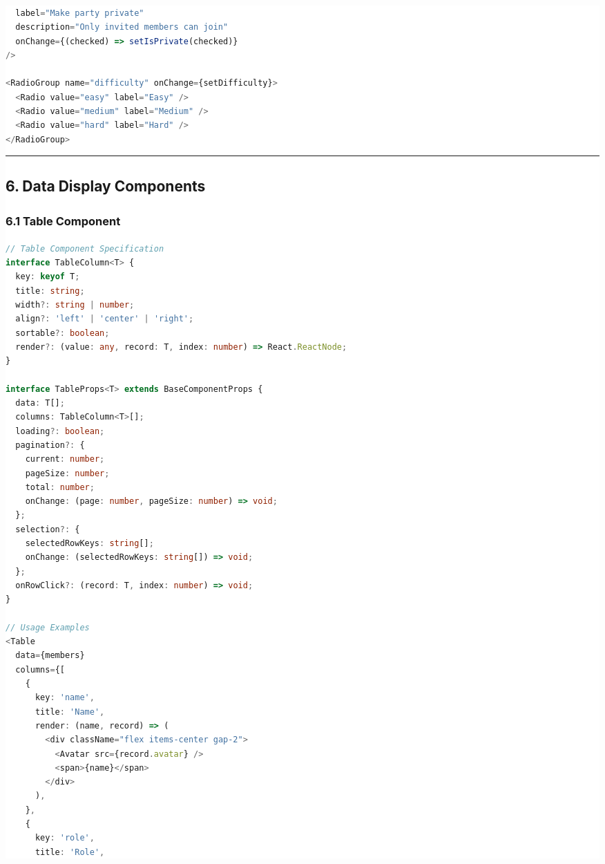 ```typescript
  label="Make party private"
  description="Only invited members can join"
  onChange={(checked) => setIsPrivate(checked)}
/>

<RadioGroup name="difficulty" onChange={setDifficulty}>
  <Radio value="easy" label="Easy" />
  <Radio value="medium" label="Medium" />
  <Radio value="hard" label="Hard" />
</RadioGroup>
```

---

## 6. Data Display Components

### 6.1 Table Component

```typescript
// Table Component Specification
interface TableColumn<T> {
  key: keyof T;
  title: string;
  width?: string | number;
  align?: 'left' | 'center' | 'right';
  sortable?: boolean;
  render?: (value: any, record: T, index: number) => React.ReactNode;
}

interface TableProps<T> extends BaseComponentProps {
  data: T[];
  columns: TableColumn<T>[];
  loading?: boolean;
  pagination?: {
    current: number;
    pageSize: number;
    total: number;
    onChange: (page: number, pageSize: number) => void;
  };
  selection?: {
    selectedRowKeys: string[];
    onChange: (selectedRowKeys: string[]) => void;
  };
  onRowClick?: (record: T, index: number) => void;
}

// Usage Examples
<Table
  data={members}
  columns={[
    {
      key: 'name',
      title: 'Name',
      render: (name, record) => (
        <div className="flex items-center gap-2">
          <Avatar src={record.avatar} />
          <span>{name}</span>
        </div>
      ),
    },
    {
      key: 'role',
      title: 'Role',
```